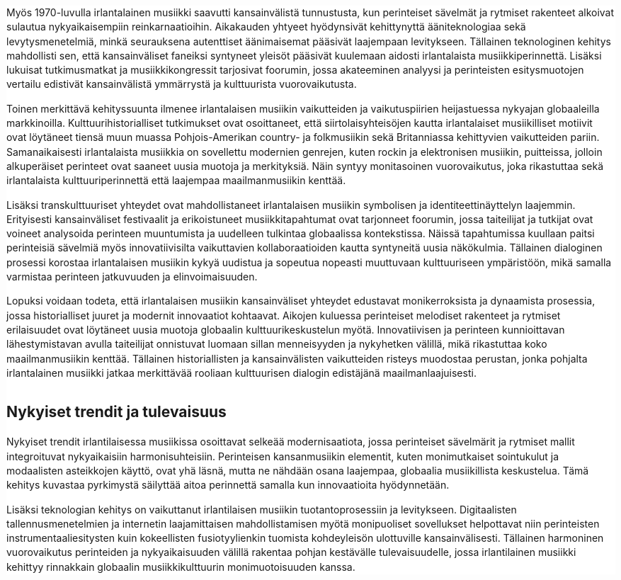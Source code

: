 Myös 1970-luvulla irlantalainen musiikki saavutti kansainvälistä tunnustusta, kun perinteiset
sävelmät ja rytmiset rakenteet alkoivat sulautua nykyaikaisempiin reinkarnaatioihin. Aikakauden
yhtyeet hyödynsivät kehittynyttä ääniteknologiaa sekä levytysmenetelmiä, minkä seurauksena
autenttiset äänimaisemat pääsivät laajempaan levitykseen. Tällainen teknologinen kehitys mahdollisti
sen, että kansainväliset faneiksi syntyneet yleisöt pääsivät kuulemaan aidosti irlantalaista
musiikkiperinnettä. Lisäksi lukuisat tutkimusmatkat ja musiikkikongressit tarjosivat foorumin, jossa
akateeminen analyysi ja perinteisten esitysmuotojen vertailu edistivät kansainvälistä ymmärrystä ja
kulttuurista vuorovaikutusta.

Toinen merkittävä kehityssuunta ilmenee irlantalaisen musiikin vaikutteiden ja vaikutuspiirien
heijastuessa nykyajan globaaleilla markkinoilla. Kulttuurihistorialliset tutkimukset ovat
osoittaneet, että siirtolaisyhteisöjen kautta irlantalaiset musiikilliset motiivit ovat löytäneet
tiensä muun muassa Pohjois-Amerikan country- ja folkmusiikin sekä Britanniassa kehittyvien
vaikutteiden pariin. Samanaikaisesti irlantalaista musiikkia on sovellettu modernien genrejen, kuten
rockin ja elektronisen musiikin, puitteissa, jolloin alkuperäiset perinteet ovat saaneet uusia
muotoja ja merkityksiä. Näin syntyy monitasoinen vuorovaikutus, joka rikastuttaa sekä irlantalaista
kulttuuriperinnettä että laajempaa maailmanmusiikin kenttää.

Lisäksi transkulttuuriset yhteydet ovat mahdollistaneet irlantalaisen musiikin symbolisen ja
identiteettinäyttelyn laajemmin. Erityisesti kansainväliset festivaalit ja erikoistuneet
musiikkitapahtumat ovat tarjonneet foorumin, jossa taiteilijat ja tutkijat ovat voineet analysoida
perinteen muuntumista ja uudelleen tulkintaa globaalissa kontekstissa. Näissä tapahtumissa kuullaan
paitsi perinteisiä sävelmiä myös innovatiivisilta vaikuttavien kollaboraatioiden kautta syntyneitä
uusia näkökulmia. Tällainen dialoginen prosessi korostaa irlantalaisen musiikin kykyä uudistua ja
sopeutua nopeasti muuttuvaan kulttuuriseen ympäristöön, mikä samalla varmistaa perinteen jatkuvuuden
ja elinvoimaisuuden.

Lopuksi voidaan todeta, että irlantalaisen musiikin kansainväliset yhteydet edustavat
monikerroksista ja dynaamista prosessia, jossa historialliset juuret ja modernit innovaatiot
kohtaavat. Aikojen kuluessa perinteiset melodiset rakenteet ja rytmiset erilaisuudet ovat löytäneet
uusia muotoja globaalin kulttuurikeskustelun myötä. Innovatiivisen ja perinteen kunnioittavan
lähestymistavan avulla taiteilijat onnistuvat luomaan sillan menneisyyden ja nykyhetken välillä,
mikä rikastuttaa koko maailmanmusiikin kenttää. Tällainen historiallisten ja kansainvälisten
vaikutteiden risteys muodostaa perustan, jonka pohjalta irlantalainen musiikki jatkaa merkittävää
rooliaan kulttuurisen dialogin edistäjänä maailmanlaajuisesti.

## Nykyiset trendit ja tulevaisuus

Nykyiset trendit irlantilaisessa musiikissa osoittavat selkeää modernisaatiota, jossa perinteiset
sävelmärit ja rytmiset mallit integroituvat nykyaikaisiin harmonisuhteisiin. Perinteisen
kansanmusiikin elementit, kuten monimutkaiset sointukulut ja modaalisten asteikkojen käyttö, ovat
yhä läsnä, mutta ne nähdään osana laajempaa, globaalia musiikillista keskustelua. Tämä kehitys
kuvastaa pyrkimystä säilyttää aitoa perinnettä samalla kun innovaatioita hyödynnetään.

Lisäksi teknologian kehitys on vaikuttanut irlantilaisen musiikin tuotantoprosessiin ja levitykseen.
Digitaalisten tallennusmenetelmien ja internetin laajamittaisen mahdollistamisen myötä monipuoliset
sovellukset helpottavat niin perinteisten instrumentaaliesitysten kuin kokeellisten fusiotyylienkin
tuomista kohdeyleisön ulottuville kansainvälisesti. Tällainen harmoninen vuorovaikutus perinteiden
ja nykyaikaisuuden välillä rakentaa pohjan kestävälle tulevaisuudelle, jossa irlantilainen musiikki
kehittyy rinnakkain globaalin musiikkikulttuurin monimuotoisuuden kanssa.
